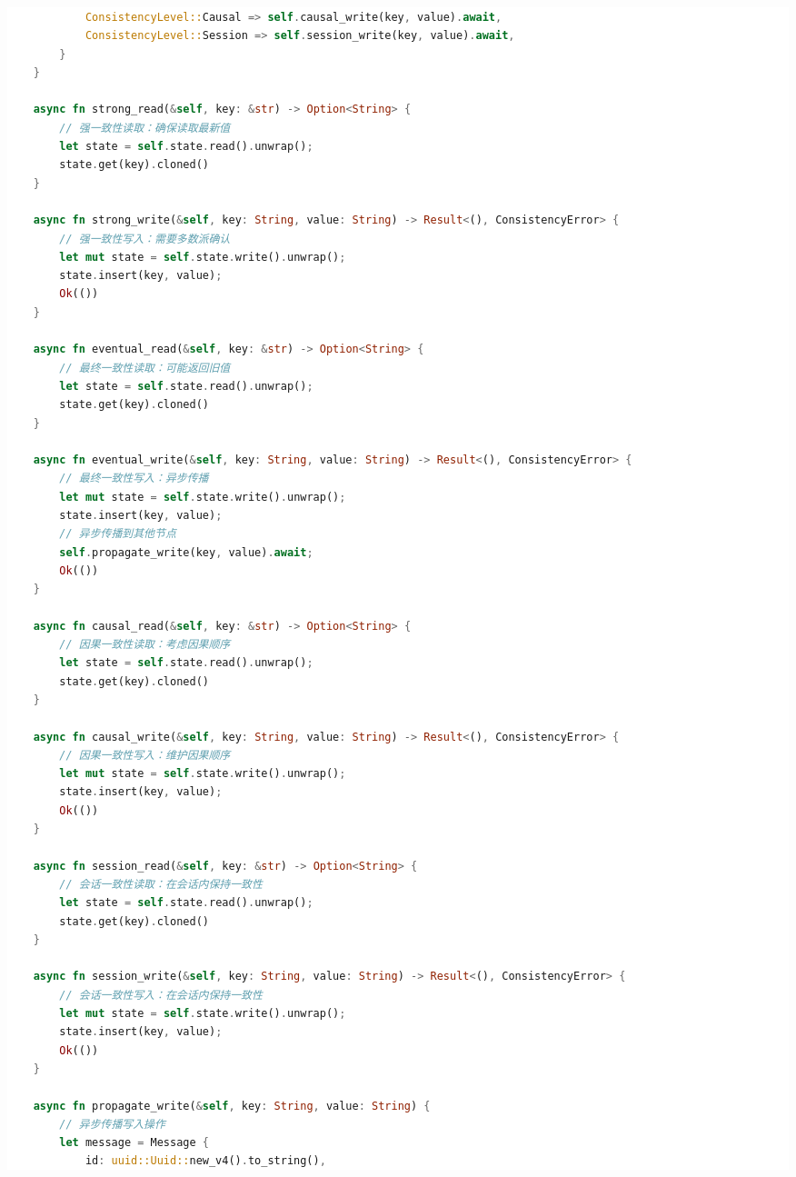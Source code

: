 ```rust
            ConsistencyLevel::Causal => self.causal_write(key, value).await,
            ConsistencyLevel::Session => self.session_write(key, value).await,
        }
    }

    async fn strong_read(&self, key: &str) -> Option<String> {
        // 强一致性读取：确保读取最新值
        let state = self.state.read().unwrap();
        state.get(key).cloned()
    }

    async fn strong_write(&self, key: String, value: String) -> Result<(), ConsistencyError> {
        // 强一致性写入：需要多数派确认
        let mut state = self.state.write().unwrap();
        state.insert(key, value);
        Ok(())
    }

    async fn eventual_read(&self, key: &str) -> Option<String> {
        // 最终一致性读取：可能返回旧值
        let state = self.state.read().unwrap();
        state.get(key).cloned()
    }

    async fn eventual_write(&self, key: String, value: String) -> Result<(), ConsistencyError> {
        // 最终一致性写入：异步传播
        let mut state = self.state.write().unwrap();
        state.insert(key, value);
        // 异步传播到其他节点
        self.propagate_write(key, value).await;
        Ok(())
    }

    async fn causal_read(&self, key: &str) -> Option<String> {
        // 因果一致性读取：考虑因果顺序
        let state = self.state.read().unwrap();
        state.get(key).cloned()
    }

    async fn causal_write(&self, key: String, value: String) -> Result<(), ConsistencyError> {
        // 因果一致性写入：维护因果顺序
        let mut state = self.state.write().unwrap();
        state.insert(key, value);
        Ok(())
    }

    async fn session_read(&self, key: &str) -> Option<String> {
        // 会话一致性读取：在会话内保持一致性
        let state = self.state.read().unwrap();
        state.get(key).cloned()
    }

    async fn session_write(&self, key: String, value: String) -> Result<(), ConsistencyError> {
        // 会话一致性写入：在会话内保持一致性
        let mut state = self.state.write().unwrap();
        state.insert(key, value);
        Ok(())
    }

    async fn propagate_write(&self, key: String, value: String) {
        // 异步传播写入操作
        let message = Message {
            id: uuid::Uuid::new_v4().to_string(),
```